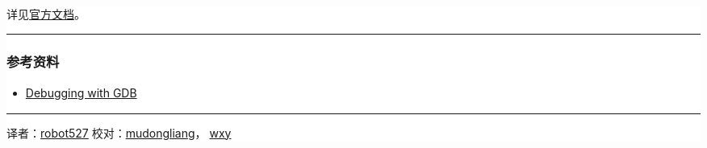 详见[官方文档](https://sourceware.org/gdb/current/onlinedocs/gdb/Symbols.html)。




---


### 参考资料


* [Debugging with GDB](https://sourceware.org/gdb/current/onlinedocs/gdb/)




---


译者：[robot527](https://github.com/robot527) 校对：[mudongliang](https://github.com/mudongliang)， [wxy](https://github.com/wxy)
